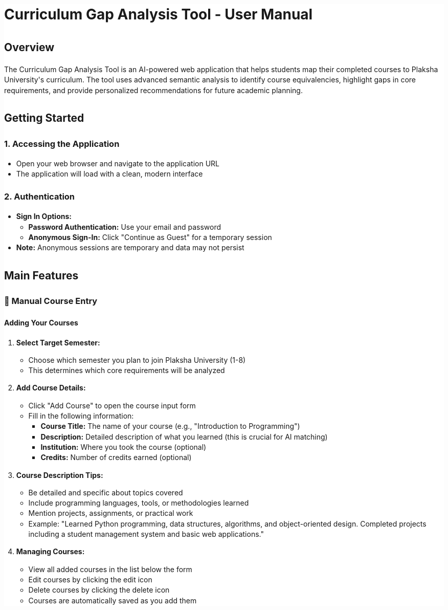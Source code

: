 # Curriculum Gap Analysis Tool - User Manual

## Overview

The Curriculum Gap Analysis Tool is an AI-powered web application that helps students map their completed courses to Plaksha University's curriculum. The tool uses advanced semantic analysis to identify course equivalencies, highlight gaps in core requirements, and provide personalized recommendations for future academic planning.

## Getting Started

### 1. Accessing the Application
- Open your web browser and navigate to the application URL
- The application will load with a clean, modern interface

### 2. Authentication
- **Sign In Options:**
  - **Password Authentication:** Use your email and password
  - **Anonymous Sign-In:** Click "Continue as Guest" for a temporary session
- **Note:** Anonymous sessions are temporary and data may not persist

## Main Features

### 📝 Manual Course Entry

#### Adding Your Courses
1. **Select Target Semester:**
   - Choose which semester you plan to join Plaksha University (1-8)
   - This determines which core requirements will be analyzed

2. **Add Course Details:**
   - Click "Add Course" to open the course input form
   - Fill in the following information:
     - **Course Title:** The name of your course (e.g., "Introduction to Programming")
     - **Description:** Detailed description of what you learned (this is crucial for AI matching)
     - **Institution:** Where you took the course (optional)
     - **Credits:** Number of credits earned (optional)

3. **Course Description Tips:**
   - Be detailed and specific about topics covered
   - Include programming languages, tools, or methodologies learned
   - Mention projects, assignments, or practical work
   - Example: "Learned Python programming, data structures, algorithms, and object-oriented design. Completed projects including a student management system and basic web applications."

4. **Managing Courses:**
   - View all added courses in the list below the form
   - Edit courses by clicking the edit icon
   - Delete courses by clicking the delete icon
   - Courses are automatically saved as you add them
